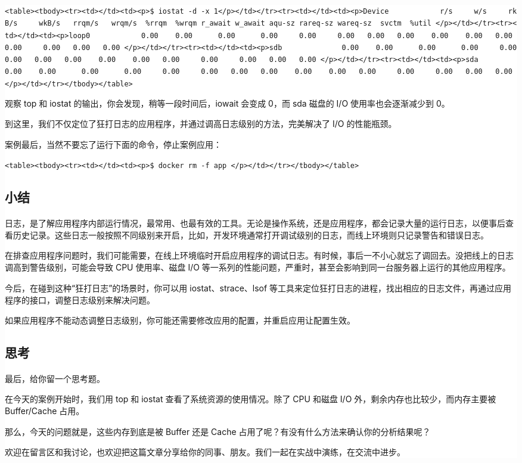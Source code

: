 ```
<table><tbody><tr><td></td><td><p>$ iostat -d -x 1</p></td></tr><tr><td></td><td><p>Device            r/s     w/s     rkB/s     wkB/s   rrqm/s   wrqm/s  %rrqm  %wrqm r_await w_await aqu-sz rareq-sz wareq-sz  svctm  %util </p></td></tr><tr><td></td><td><p>loop0            0.00    0.00      0.00      0.00     0.00     0.00   0.00   0.00    0.00    0.00   0.00     0.00     0.00   0.00   0.00 </p></td></tr><tr><td></td><td><p>sdb              0.00    0.00      0.00      0.00     0.00     0.00   0.00   0.00    0.00    0.00   0.00     0.00     0.00   0.00   0.00 </p></td></tr><tr><td></td><td><p>sda              0.00    0.00      0.00      0.00     0.00     0.00   0.00   0.00    0.00    0.00   0.00     0.00     0.00   0.00   0.00</p></td></tr></tbody></table>
```

观察 top 和 iostat 的输出，你会发现，稍等一段时间后，iowait 会变成 0，而 sda 磁盘的 I/O 使用率也会逐渐减少到 0。

到这里，我们不仅定位了狂打日志的应用程序，并通过调高日志级别的方法，完美解决了 I/O 的性能瓶颈。

案例最后，当然不要忘了运行下面的命令，停止案例应用：

```
<table><tbody><tr><td></td><td><p>$ docker rm -f app </p></td></tr></tbody></table>
```

## 小结

日志，是了解应用程序内部运行情况，最常用、也最有效的工具。无论是操作系统，还是应用程序，都会记录大量的运行日志，以便事后查看历史记录。这些日志一般按照不同级别来开启，比如，开发环境通常打开调试级别的日志，而线上环境则只记录警告和错误日志。

在排查应用程序问题时，我们可能需要，在线上环境临时开启应用程序的调试日志。有时候，事后一不小心就忘了调回去。没把线上的日志调高到警告级别，可能会导致 CPU 使用率、磁盘 I/O 等一系列的性能问题，严重时，甚至会影响到同一台服务器上运行的其他应用程序。

今后，在碰到这种“狂打日志”的场景时，你可以用 iostat、strace、lsof 等工具来定位狂打日志的进程，找出相应的日志文件，再通过应用程序的接口，调整日志级别来解决问题。

如果应用程序不能动态调整日志级别，你可能还需要修改应用的配置，并重启应用让配置生效。

## 思考

最后，给你留一个思考题。

在今天的案例开始时，我们用 top 和 iostat 查看了系统资源的使用情况。除了 CPU 和磁盘 I/O 外，剩余内存也比较少，而内存主要被 Buffer/Cache 占用。

那么，今天的问题就是，这些内存到底是被 Buffer 还是 Cache 占用了呢？有没有什么方法来确认你的分析结果呢？

欢迎在留言区和我讨论，也欢迎把这篇文章分享给你的同事、朋友。我们一起在实战中演练，在交流中进步。
